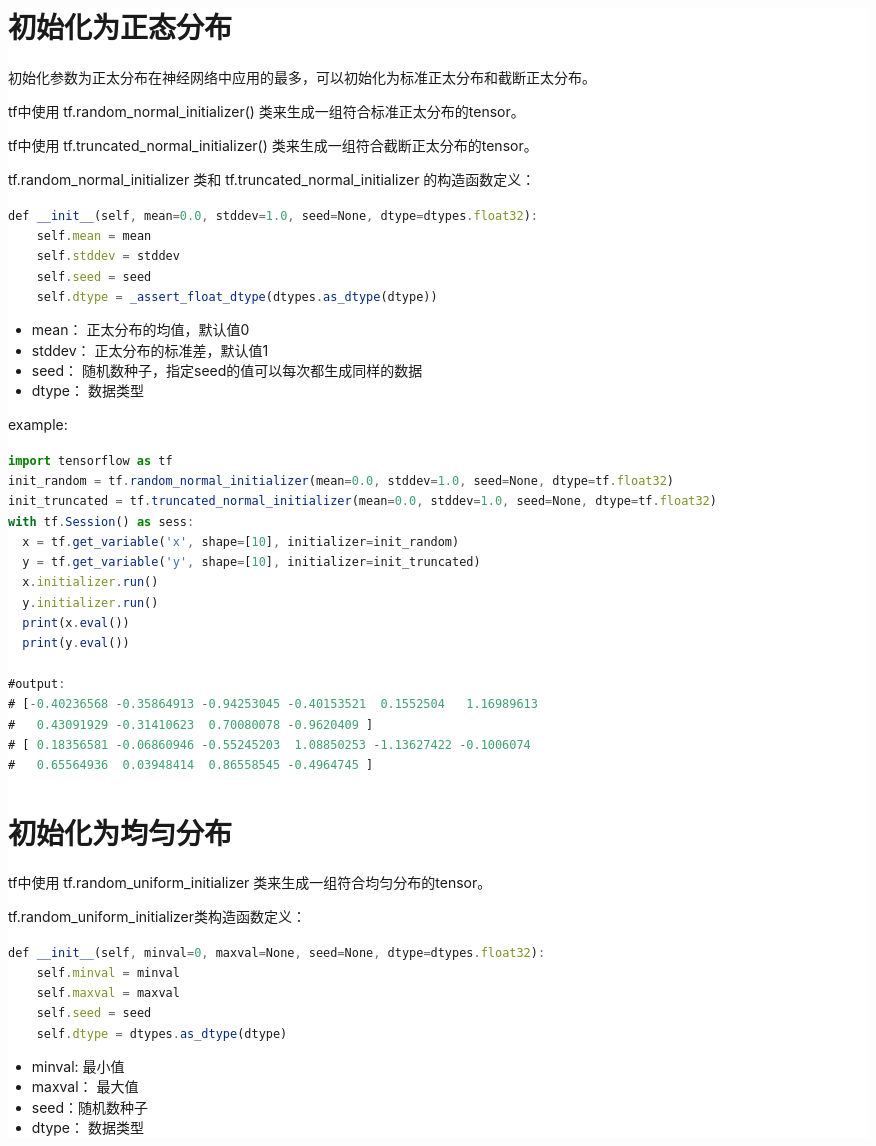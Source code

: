 # 初始化为正态分布
初始化参数为正太分布在神经网络中应用的最多，可以初始化为标准正太分布和截断正太分布。

tf中使用 tf.random_normal_initializer() 类来生成一组符合标准正太分布的tensor。

tf中使用 tf.truncated_normal_initializer() 类来生成一组符合截断正太分布的tensor。

tf.random_normal_initializer 类和 tf.truncated_normal_initializer 的构造函数定义：

```js
def __init__(self, mean=0.0, stddev=1.0, seed=None, dtype=dtypes.float32):
    self.mean = mean
    self.stddev = stddev
    self.seed = seed
    self.dtype = _assert_float_dtype(dtypes.as_dtype(dtype))
```

* mean： 正太分布的均值，默认值0
* stddev： 正太分布的标准差，默认值1
* seed： 随机数种子，指定seed的值可以每次都生成同样的数据
* dtype： 数据类型

example:
```js
import tensorflow as tf
init_random = tf.random_normal_initializer(mean=0.0, stddev=1.0, seed=None, dtype=tf.float32)
init_truncated = tf.truncated_normal_initializer(mean=0.0, stddev=1.0, seed=None, dtype=tf.float32)
with tf.Session() as sess:
  x = tf.get_variable('x', shape=[10], initializer=init_random)
  y = tf.get_variable('y', shape=[10], initializer=init_truncated)
  x.initializer.run()
  y.initializer.run()
  print(x.eval())
  print(y.eval())

#output:
# [-0.40236568 -0.35864913 -0.94253045 -0.40153521  0.1552504   1.16989613
#   0.43091929 -0.31410623  0.70080078 -0.9620409 ]
# [ 0.18356581 -0.06860946 -0.55245203  1.08850253 -1.13627422 -0.1006074
#   0.65564936  0.03948414  0.86558545 -0.4964745 ]
```
# 初始化为均匀分布
tf中使用 tf.random_uniform_initializer 类来生成一组符合均匀分布的tensor。

tf.random_uniform_initializer类构造函数定义：
```js
def __init__(self, minval=0, maxval=None, seed=None, dtype=dtypes.float32):
    self.minval = minval
    self.maxval = maxval
    self.seed = seed
    self.dtype = dtypes.as_dtype(dtype)
```
* minval: 最小值
* maxval： 最大值
* seed：随机数种子
* dtype： 数据类型
